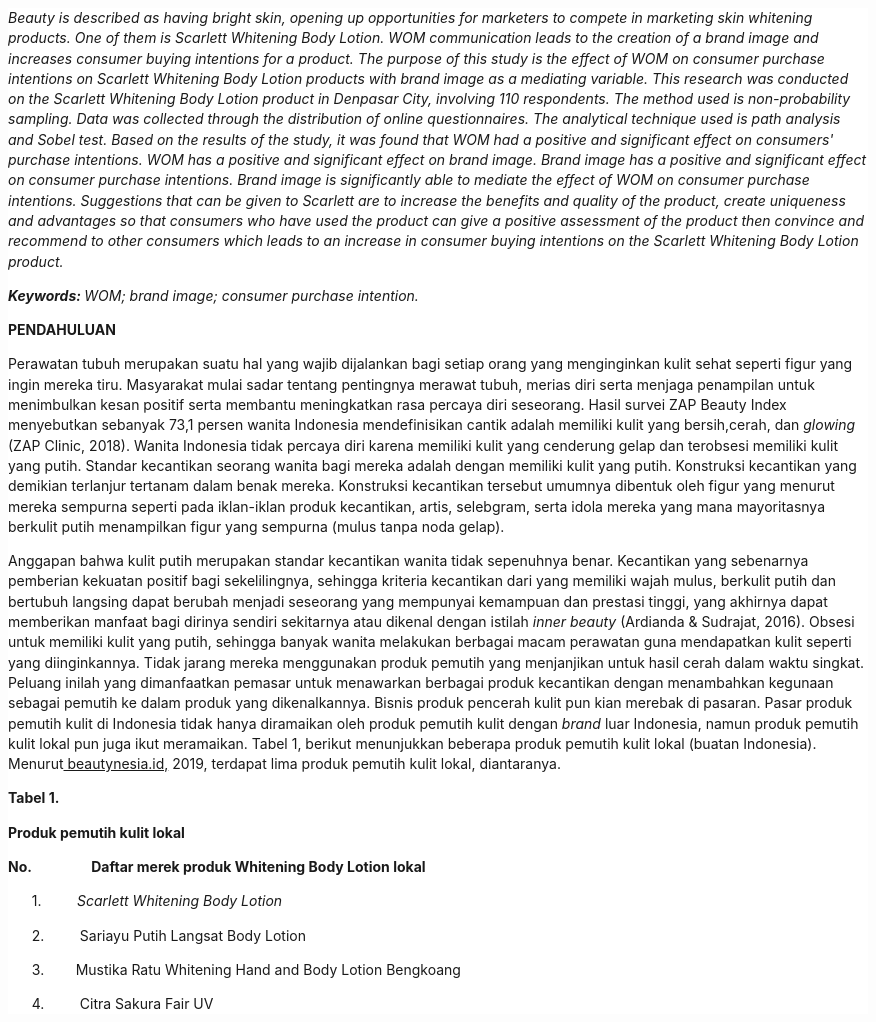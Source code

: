 <p><span class="font5" style="font-style:italic;">Beauty is described as having bright skin, opening up opportunities for marketers to compete in marketing skin whitening products. One of them is Scarlett Whitening Body Lotion. WOM communication leads to the creation of a brand image and increases consumer buying intentions for a product. The purpose of this study is the effect of WOM on consumer purchase intentions on Scarlett Whitening Body Lotion products with brand image as a mediating variable. This research was conducted on the Scarlett Whitening Body Lotion product in Denpasar City, involving 110 respondents. The method used is non-probability sampling. Data was collected through the distribution of online questionnaires. The analytical technique used is path analysis and Sobel test. Based on the results of the study, it was found that WOM had a positive and significant effect on consumers' purchase intentions. WOM has a positive and significant effect on brand image. Brand image has a positive and significant effect on consumer purchase intentions. Brand image is significantly able to mediate the effect of WOM on consumer purchase intentions. Suggestions that can be given to Scarlett are to increase the benefits and quality of the product, create uniqueness and advantages so that consumers who have used the product can give a positive assessment of the product then convince and recommend to other consumers which leads to an increase in consumer buying intentions on the Scarlett Whitening Body Lotion product.</span></p>
<p><span class="font5" style="font-weight:bold;font-style:italic;">Keywords: </span><span class="font5" style="font-style:italic;">WOM; brand image; consumer purchase intention.</span></p>
<p><span class="font7" style="font-weight:bold;">PENDAHULUAN</span></p>
<p><span class="font7">Perawatan tubuh merupakan suatu hal yang wajib dijalankan bagi setiap orang yang menginginkan kulit sehat seperti figur yang ingin mereka tiru. Masyarakat mulai sadar tentang pentingnya merawat tubuh, merias diri serta menjaga penampilan untuk menimbulkan kesan positif serta membantu meningkatkan rasa percaya diri seseorang. Hasil survei ZAP Beauty Index menyebutkan sebanyak 73,1 persen wanita Indonesia mendefinisikan cantik adalah memiliki kulit yang bersih,cerah, dan </span><span class="font7" style="font-style:italic;">glowing</span><span class="font7"> (ZAP Clinic, 2018). Wanita Indonesia tidak percaya diri karena memiliki kulit yang cenderung gelap dan terobsesi memiliki kulit yang putih. Standar kecantikan seorang wanita bagi mereka adalah dengan memiliki kulit yang putih. Konstruksi kecantikan yang demikian terlanjur tertanam dalam benak mereka. Konstruksi kecantikan tersebut umumnya dibentuk oleh figur yang menurut mereka sempurna seperti pada iklan-iklan produk kecantikan, artis, selebgram, serta idola mereka yang mana mayoritasnya berkulit putih menampilkan figur yang sempurna (mulus tanpa noda gelap).</span></p>
<p><span class="font7">Anggapan bahwa kulit putih merupakan standar kecantikan wanita tidak sepenuhnya benar. Kecantikan yang sebenarnya pemberian kekuatan positif bagi sekelilingnya, sehingga kriteria kecantikan dari yang memiliki wajah mulus, berkulit putih dan bertubuh langsing dapat berubah menjadi seseorang yang mempunyai kemampuan dan prestasi tinggi, yang akhirnya dapat memberikan manfaat bagi dirinya sendiri sekitarnya atau dikenal dengan istilah </span><span class="font7" style="font-style:italic;">inner beauty</span><span class="font7"> (Ardianda &amp;&nbsp;Sudrajat, 2016). Obsesi untuk memiliki kulit yang putih, sehingga banyak wanita melakukan berbagai macam perawatan guna mendapatkan kulit seperti yang diinginkannya. Tidak jarang mereka menggunakan produk pemutih yang menjanjikan untuk hasil cerah dalam waktu singkat. Peluang inilah yang dimanfaatkan pemasar untuk menawarkan berbagai produk kecantikan dengan menambahkan kegunaan sebagai pemutih ke dalam produk yang dikenalkannya. Bisnis produk pencerah kulit pun kian merebak di pasaran. Pasar produk pemutih kulit di Indonesia tidak hanya diramaikan oleh produk pemutih kulit dengan </span><span class="font7" style="font-style:italic;">brand</span><span class="font7"> luar Indonesia, namun produk pemutih kulit lokal pun juga ikut meramaikan. Tabel 1, berikut menunjukkan beberapa produk pemutih kulit lokal (buatan Indonesia). Menurut</span><a href="https://beautynesia.id/"><span class="font7"> beautynesia.id,</span></a><span class="font7"> 2019, terdapat lima produk pemutih kulit lokal, diantaranya.</span></p>
<p><span class="font7" style="font-weight:bold;">Tabel 1.</span></p>
<p><span class="font7" style="font-weight:bold;">Produk pemutih kulit lokal</span></p>
<p><span class="font5" style="font-weight:bold;">No. &nbsp;&nbsp;&nbsp;&nbsp;&nbsp;&nbsp;&nbsp;&nbsp;&nbsp;&nbsp;&nbsp;&nbsp;&nbsp;&nbsp;&nbsp;&nbsp;&nbsp;Daftar merek produk Whitening Body Lotion lokal</span></p>
<ul style="list-style:none;"><li>
<p><span class="font5">1. &nbsp;&nbsp;&nbsp;&nbsp;&nbsp;&nbsp;&nbsp;&nbsp;</span><span class="font5" style="font-style:italic;">Scarlett Whitening Body Lotion</span></p></li>
<li>
<p><span class="font5">2. &nbsp;&nbsp;&nbsp;&nbsp;&nbsp;&nbsp;&nbsp;&nbsp;Sariayu Putih Langsat Body Lotion</span></p></li>
<li>
<p><span class="font5">3. &nbsp;&nbsp;&nbsp;&nbsp;&nbsp;&nbsp;&nbsp;Mustika Ratu Whitening Hand and Body Lotion Bengkoang</span></p></li>
<li>
<p><span class="font5">4. &nbsp;&nbsp;&nbsp;&nbsp;&nbsp;&nbsp;&nbsp;&nbsp;Citra Sakura Fair UV</span></p></li>